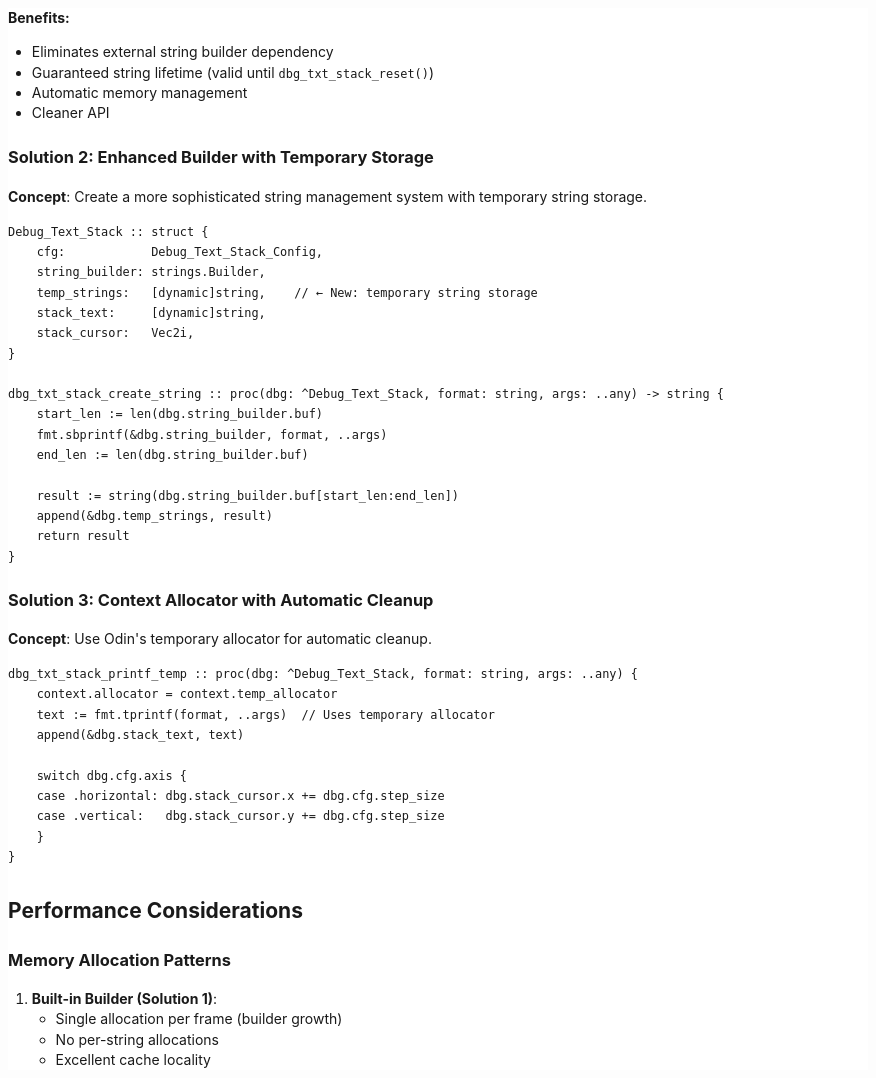 **Benefits:**
- Eliminates external string builder dependency
- Guaranteed string lifetime (valid until `dbg_txt_stack_reset()`)
- Automatic memory management
- Cleaner API

### Solution 2: Enhanced Builder with Temporary Storage

**Concept**: Create a more sophisticated string management system with temporary string storage.

```odin
Debug_Text_Stack :: struct {
    cfg:            Debug_Text_Stack_Config,
    string_builder: strings.Builder,
    temp_strings:   [dynamic]string,    // ← New: temporary string storage
    stack_text:     [dynamic]string,
    stack_cursor:   Vec2i,
}

dbg_txt_stack_create_string :: proc(dbg: ^Debug_Text_Stack, format: string, args: ..any) -> string {
    start_len := len(dbg.string_builder.buf)
    fmt.sbprintf(&dbg.string_builder, format, ..args)
    end_len := len(dbg.string_builder.buf)

    result := string(dbg.string_builder.buf[start_len:end_len])
    append(&dbg.temp_strings, result)
    return result
}
```

### Solution 3: Context Allocator with Automatic Cleanup

**Concept**: Use Odin's temporary allocator for automatic cleanup.

```odin
dbg_txt_stack_printf_temp :: proc(dbg: ^Debug_Text_Stack, format: string, args: ..any) {
    context.allocator = context.temp_allocator
    text := fmt.tprintf(format, ..args)  // Uses temporary allocator
    append(&dbg.stack_text, text)

    switch dbg.cfg.axis {
    case .horizontal: dbg.stack_cursor.x += dbg.cfg.step_size
    case .vertical:   dbg.stack_cursor.y += dbg.cfg.step_size
    }
}
```

## Performance Considerations

### Memory Allocation Patterns

1. **Built-in Builder (Solution 1)**:
   - Single allocation per frame (builder growth)
   - No per-string allocations
   - Excellent cache locality
